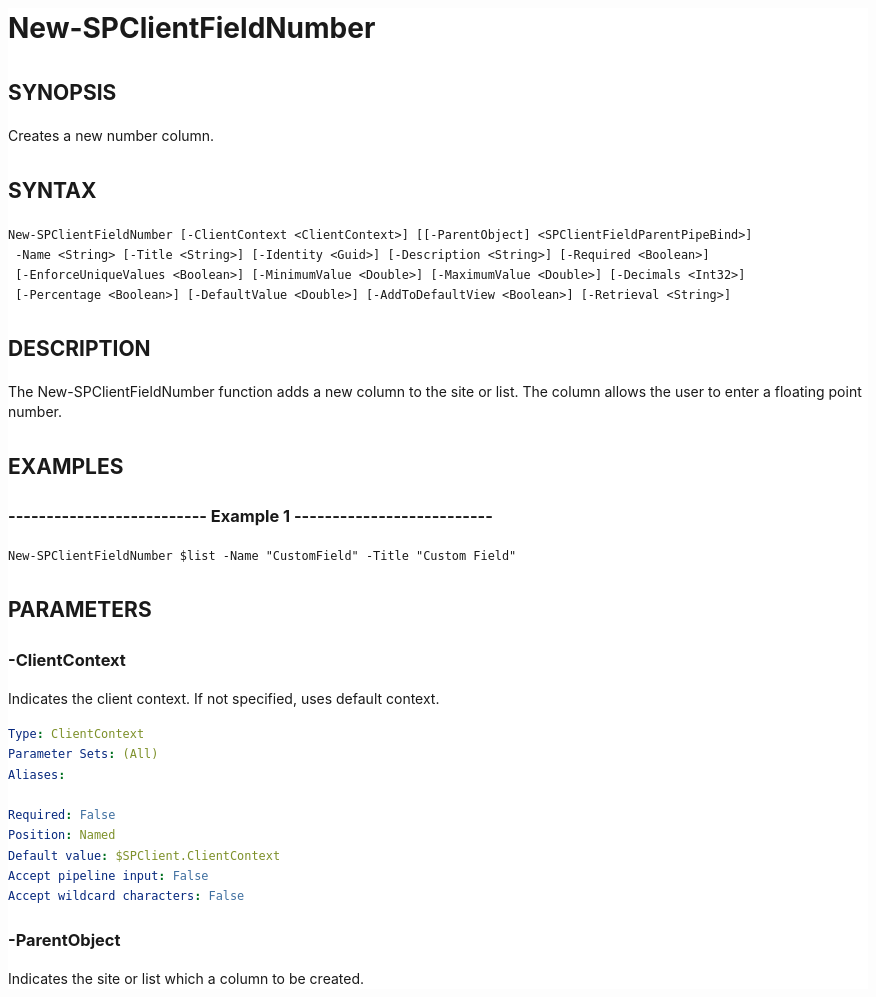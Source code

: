 # New-SPClientFieldNumber

## SYNOPSIS
Creates a new number column.

## SYNTAX

```
New-SPClientFieldNumber [-ClientContext <ClientContext>] [[-ParentObject] <SPClientFieldParentPipeBind>]
 -Name <String> [-Title <String>] [-Identity <Guid>] [-Description <String>] [-Required <Boolean>]
 [-EnforceUniqueValues <Boolean>] [-MinimumValue <Double>] [-MaximumValue <Double>] [-Decimals <Int32>]
 [-Percentage <Boolean>] [-DefaultValue <Double>] [-AddToDefaultView <Boolean>] [-Retrieval <String>]
```

## DESCRIPTION
The New-SPClientFieldNumber function adds a new column to the site or list.
The column allows the user to enter a floating point number.

## EXAMPLES

### -------------------------- Example 1 --------------------------
```
New-SPClientFieldNumber $list -Name "CustomField" -Title "Custom Field"
```

## PARAMETERS

### -ClientContext
Indicates the client context.
If not specified, uses default context.

```yaml
Type: ClientContext
Parameter Sets: (All)
Aliases: 

Required: False
Position: Named
Default value: $SPClient.ClientContext
Accept pipeline input: False
Accept wildcard characters: False
```

### -ParentObject
Indicates the site or list which a column to be created.
